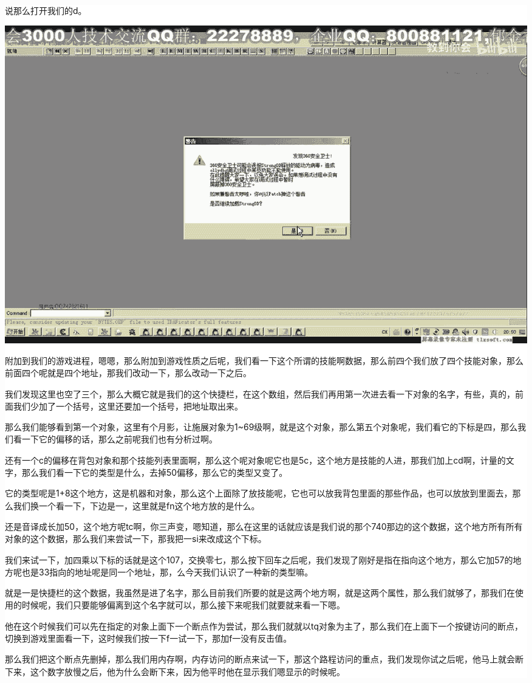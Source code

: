 说那么打开我们的d。

![](img/685895c595f4cf7cf3a866382e3c9c4b_3.png)

附加到我们的游戏进程，嗯嗯，那么附加到游戏性质之后呢，我们看一下这个所谓的技能啊数据，那么前四个我们放了四个技能对象，那么前面四个呢就是四个地址，那我们改动一下，那么改动一下之后。

我们发现这里也空了三个，那么大概它就是我们的这个快捷栏，在这个数组，然后我们再用第一次进去看一下对象的名字，有些，真的，前面我们少加了一个括号，这里还要加一个括号，把地址取出来。

那么我们能够看到第一个对象，这里有个月影，让施展对象为1~69级啊，就是这个对象，那么第五个对象呢，我们看它的下标是四，那么我们看一下它的偏移的话，那么之前呢我们也有分析过啊。

还有一个c的偏移在背包对象和那个技能列表里面啊，那么这个呢对象呢它也是5c，这个地方是技能的人进，那我们加上cd啊，计量的文字，那么我们看一下它的类型是什么，去掉50偏移，那么它的类型又变了。

它的类型呢是1+8这个地方，这是机器和对象，那么这个上面除了放技能呢，它也可以放我背包里面的那些作品，也可以放放到里面去，那么我们换一个看一下，下边是一，这里就是fn这个地方放的是什么。

还是音译成长加50，这个地方呢tc啊，你三声变，嗯知道，那么在这里的话就应该是我们说的那个740那边的这个数据，这个地方所有所有对象的这个数据，那么我们来尝试一下，那我把一si来改成这个下标。

我们来试一下，加四乘以下标的话就是这个107，交换零七，那么按下回车之后呢，我们发现了刚好是指在指向这个地方，那么它加57的地方呢也是33指向的地址呢是同一个地址，那，么今天我们认识了一种新的类型嘛。

就是一是快捷栏的这个数据，我虽然是进了名字，那么目前我们所要的就是这两个地方啊，就是这两个属性，那么我们就够了，那我们在使用的时候呢，我们只要能够偏离到这个名字就可以，那么接下来呢我们就要就来看一下嗯。

他在这个时候我们可以先在指定的对象上面下一个断点作为尝试，那么我们就就以tq对象为主了，那么我们在上面下一个按键访问的断点，切换到游戏里面看一下，这时候我们按一下f一试一下，那加f一没有反击值。

那么我们把这个断点先删掉，那么我们用内存啊，内存访问的断点来试一下，那这个路程访问的重点，我们发现你试之后呢，他马上就会断下来，这个数字放慢之后，他为什么会断下来，因为他平时他在显示我们嗯显示的时候呢。


